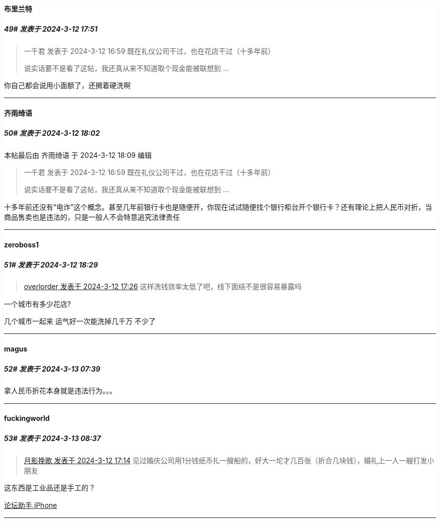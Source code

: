 ####  布里兰特  
##### 49#       发表于 2024-3-12 17:51

<blockquote>一千君 发表于 2024-3-12 16:59
既在礼仪公司干过，也在花店干过（十多年前）

说实话要不是看了这帖，我还真从来不知道取个现金能被联想到 ...</blockquote>
你自己都会说用小面额了，还搁着硬洗啊

*****

####  齐雨绮语  
##### 50#       发表于 2024-3-12 18:02

 本帖最后由 齐雨绮语 于 2024-3-12 18:09 编辑 
<blockquote>一千君 发表于 2024-3-12 16:59
既在礼仪公司干过，也在花店干过（十多年前）

说实话要不是看了这帖，我还真从来不知道取个现金能被联想到 ...</blockquote>
十多年前还没有“电诈”这个概念。甚至几年前银行卡也是随便开，你现在试试随便找个银行柜台开个银行卡？还有理论上把人民币对折，当商品售卖也是违法的，只是一般人不会特意追究法律责任

*****

####  zeroboss1  
##### 51#       发表于 2024-3-12 18:29

<blockquote><a href="httphttps://bbs.saraba1st.com/2b/forum.php?mod=redirect&amp;goto=findpost&amp;pid=64231675&amp;ptid=2175185" target="_blank">overlorder 发表于 2024-3-12 17:26</a>
这样洗钱效率太低了吧，线下面结不是很容易暴露吗</blockquote>
一个城市有多少花店?

几个城市一起来 运气好一次能洗掉几千万 不少了


*****

####  magus  
##### 52#       发表于 2024-3-13 07:39

拿人民币折花本身就是违法行为。。。


*****

####  fuckingworld  
##### 53#       发表于 2024-3-13 08:37

<blockquote><a href="httphttps://bbs.saraba1st.com/2b/forum.php?mod=redirect&amp;goto=findpost&amp;pid=64231531&amp;ptid=2175185" target="_blank">月影挽歌 发表于 2024-3-12 17:14</a>
见过婚庆公司用1分钱纸币扎一艘船的，好大一坨才几百张（折合几块钱），婚礼上一人一艘打发小朋友</blockquote>
这东西是工业品还是手工的？

[论坛助手,iPhone](https://bbs.saraba1st.com/2b/forum.php?mod=viewthread&amp;tid=2029836)

*****
